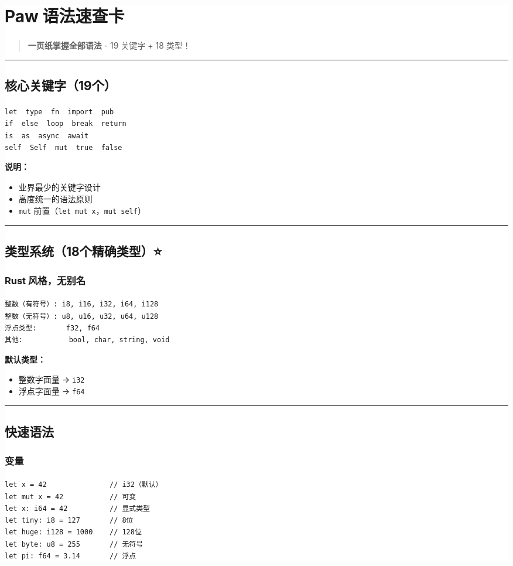 # Paw 语法速查卡

> **一页纸掌握全部语法** - 19 关键字 + 18 类型！

---

## 核心关键字（19个）

```
let  type  fn  import  pub
if  else  loop  break  return
is  as  async  await
self  Self  mut  true  false
```

**说明：**
- 业界最少的关键字设计
- 高度统一的语法原则
- `mut` 前置（`let mut x`，`mut self`）

---

## 类型系统（18个精确类型）⭐

### Rust 风格，无别名

```
整数（有符号）: i8, i16, i32, i64, i128
整数（无符号）: u8, u16, u32, u64, u128
浮点类型:       f32, f64
其他:           bool, char, string, void
```

**默认类型：**
- 整数字面量 → `i32`
- 浮点字面量 → `f64`

---

## 快速语法

### 变量

```paw
let x = 42               // i32（默认）
let mut x = 42           // 可变
let x: i64 = 42          // 显式类型
let tiny: i8 = 127       // 8位
let huge: i128 = 1000    // 128位
let byte: u8 = 255       // 无符号
let pi: f64 = 3.14       // 浮点
```
